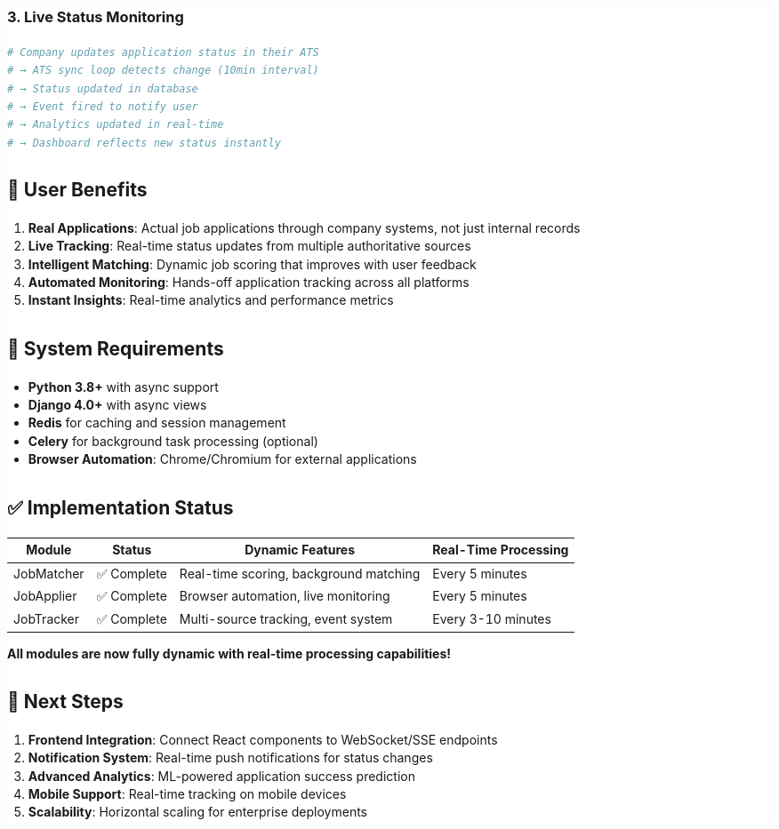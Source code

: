 ### 3. Live Status Monitoring
```python
# Company updates application status in their ATS
# → ATS sync loop detects change (10min interval)
# → Status updated in database
# → Event fired to notify user
# → Analytics updated in real-time
# → Dashboard reflects new status instantly
```

## 🎯 User Benefits

1. **Real Applications**: Actual job applications through company systems, not just internal records
2. **Live Tracking**: Real-time status updates from multiple authoritative sources  
3. **Intelligent Matching**: Dynamic job scoring that improves with user feedback
4. **Automated Monitoring**: Hands-off application tracking across all platforms
5. **Instant Insights**: Real-time analytics and performance metrics

## 🔧 System Requirements

- **Python 3.8+** with async support
- **Django 4.0+** with async views
- **Redis** for caching and session management
- **Celery** for background task processing (optional)
- **Browser Automation**: Chrome/Chromium for external applications

## ✅ Implementation Status

| Module | Status | Dynamic Features | Real-Time Processing |
|--------|--------|------------------|---------------------|
| JobMatcher | ✅ Complete | Real-time scoring, background matching | Every 5 minutes |
| JobApplier | ✅ Complete | Browser automation, live monitoring | Every 5 minutes |  
| JobTracker | ✅ Complete | Multi-source tracking, event system | Every 3-10 minutes |

**All modules are now fully dynamic with real-time processing capabilities!**

## 🚀 Next Steps

1. **Frontend Integration**: Connect React components to WebSocket/SSE endpoints
2. **Notification System**: Real-time push notifications for status changes
3. **Advanced Analytics**: ML-powered application success prediction
4. **Mobile Support**: Real-time tracking on mobile devices
5. **Scalability**: Horizontal scaling for enterprise deployments
